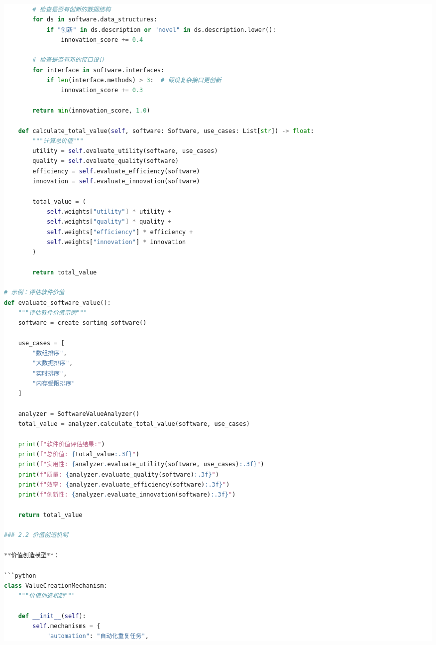 ```python
        # 检查是否有创新的数据结构
        for ds in software.data_structures:
            if "创新" in ds.description or "novel" in ds.description.lower():
                innovation_score += 0.4
        
        # 检查是否有新的接口设计
        for interface in software.interfaces:
            if len(interface.methods) > 3:  # 假设复杂接口更创新
                innovation_score += 0.3
        
        return min(innovation_score, 1.0)
    
    def calculate_total_value(self, software: Software, use_cases: List[str]) -> float:
        """计算总价值"""
        utility = self.evaluate_utility(software, use_cases)
        quality = self.evaluate_quality(software)
        efficiency = self.evaluate_efficiency(software)
        innovation = self.evaluate_innovation(software)
        
        total_value = (
            self.weights["utility"] * utility +
            self.weights["quality"] * quality +
            self.weights["efficiency"] * efficiency +
            self.weights["innovation"] * innovation
        )
        
        return total_value

# 示例：评估软件价值
def evaluate_software_value():
    """评估软件价值示例"""
    software = create_sorting_software()
    
    use_cases = [
        "数组排序",
        "大数据排序",
        "实时排序",
        "内存受限排序"
    ]
    
    analyzer = SoftwareValueAnalyzer()
    total_value = analyzer.calculate_total_value(software, use_cases)
    
    print(f"软件价值评估结果:")
    print(f"总价值: {total_value:.3f}")
    print(f"实用性: {analyzer.evaluate_utility(software, use_cases):.3f}")
    print(f"质量: {analyzer.evaluate_quality(software):.3f}")
    print(f"效率: {analyzer.evaluate_efficiency(software):.3f}")
    print(f"创新性: {analyzer.evaluate_innovation(software):.3f}")
    
    return total_value

### 2.2 价值创造机制

**价值创造模型**：

```python
class ValueCreationMechanism:
    """价值创造机制"""
    
    def __init__(self):
        self.mechanisms = {
            "automation": "自动化重复任务",
```